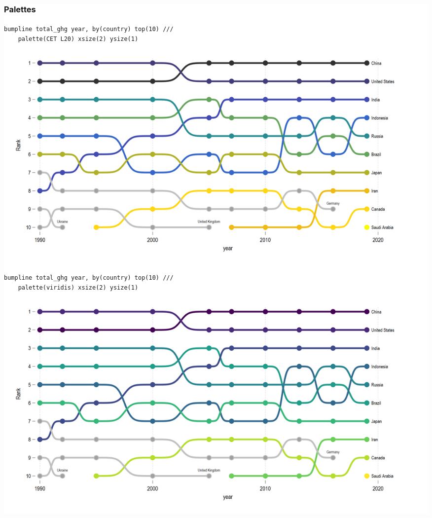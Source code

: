 ### Palettes

```
bumpline total_ghg year, by(country) top(10) ///
	palette(CET L20) xsize(2) ysize(1) 
```

<img src="/figures/bumpline8.png" width="100%">


```
bumpline total_ghg year, by(country) top(10) ///
	palette(viridis) xsize(2) ysize(1) 
```

<img src="/figures/bumpline9.png" width="100%">
